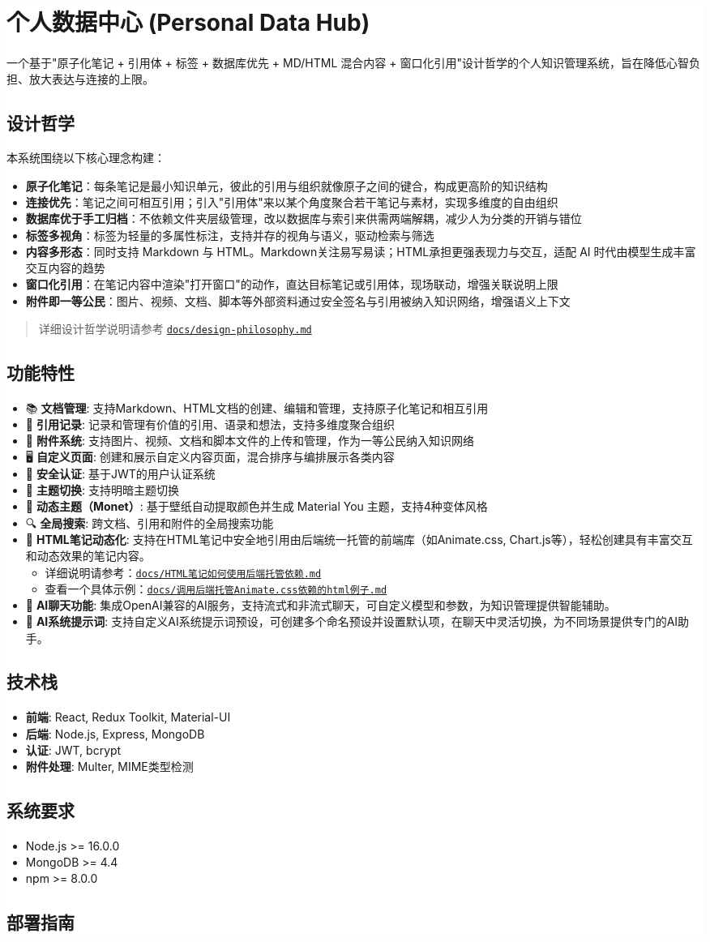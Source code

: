 # 个人数据中心 (Personal Data Hub)

一个基于"原子化笔记 + 引用体 + 标签 + 数据库优先 + MD/HTML 混合内容 + 窗口化引用"设计哲学的个人知识管理系统，旨在降低心智负担、放大表达与连接的上限。

## 设计哲学

本系统围绕以下核心理念构建：

- **原子化笔记**：每条笔记是最小知识单元，彼此的引用与组织就像原子之间的键合，构成更高阶的知识结构
- **连接优先**：笔记之间可相互引用；引入"引用体"来以某个角度聚合若干笔记与素材，实现多维度的自由组织
- **数据库优于手工归档**：不依赖文件夹层级管理，改以数据库与索引来供需两端解耦，减少人为分类的开销与错位
- **标签多视角**：标签为轻量的多属性标注，支持并存的视角与语义，驱动检索与筛选
- **内容多形态**：同时支持 Markdown 与 HTML。Markdown关注易写易读；HTML承担更强表现力与交互，适配 AI 时代由模型生成丰富交互内容的趋势
- **窗口化引用**：在笔记内容中渲染"打开窗口"的动作，直达目标笔记或引用体，现场联动，增强关联说明上限
- **附件即一等公民**：图片、视频、文档、脚本等外部资料通过安全签名与引用被纳入知识网络，增强语义上下文

> 详细设计哲学说明请参考 [`docs/design-philosophy.md`](docs/design-philosophy.md)

## 功能特性

- 📚 **文档管理**: 支持Markdown、HTML文档的创建、编辑和管理，支持原子化笔记和相互引用
- 💬 **引用记录**: 记录和管理有价值的引用、语录和想法，支持多维度聚合组织
- 📎 **附件系统**: 支持图片、视频、文档和脚本文件的上传和管理，作为一等公民纳入知识网络
- 🖥️ **自定义页面**: 创建和展示自定义内容页面，混合排序与编排展示各类内容
- 🔐 **安全认证**: 基于JWT的用户认证系统
- 🌙 **主题切换**: 支持明暗主题切换
- 🎨 **动态主题（Monet）**: 基于壁纸自动提取颜色并生成 Material You 主题，支持4种变体风格
- 🔍 **全局搜索**: 跨文档、引用和附件的全局搜索功能
- 🚀 **HTML笔记动态化**: 支持在HTML笔记中安全地引用由后端统一托管的前端库（如Animate.css, Chart.js等），轻松创建具有丰富交互和动态效果的笔记内容。
  - 详细说明请参考：[`docs/HTML笔记如何使用后端托管依赖.md`](docs/HTML笔记如何使用后端托管依赖.md)
  - 查看一个具体示例：[`docs/调用后端托管Animate.css依赖的html例子.md`](docs/调用后端托管Animate.css依赖的html例子.md)
- 🤖 **AI聊天功能**: 集成OpenAI兼容的AI服务，支持流式和非流式聊天，可自定义模型和参数，为知识管理提供智能辅助。
- 🎯 **AI系统提示词**: 支持自定义AI系统提示词预设，可创建多个命名预设并设置默认项，在聊天中灵活切换，为不同场景提供专门的AI助手。


## 技术栈

- **前端**: React, Redux Toolkit, Material-UI
- **后端**: Node.js, Express, MongoDB
- **认证**: JWT, bcrypt
- **附件处理**: Multer, MIME类型检测

## 系统要求

- Node.js >= 16.0.0
- MongoDB >= 4.4
- npm >= 8.0.0

## 部署指南

